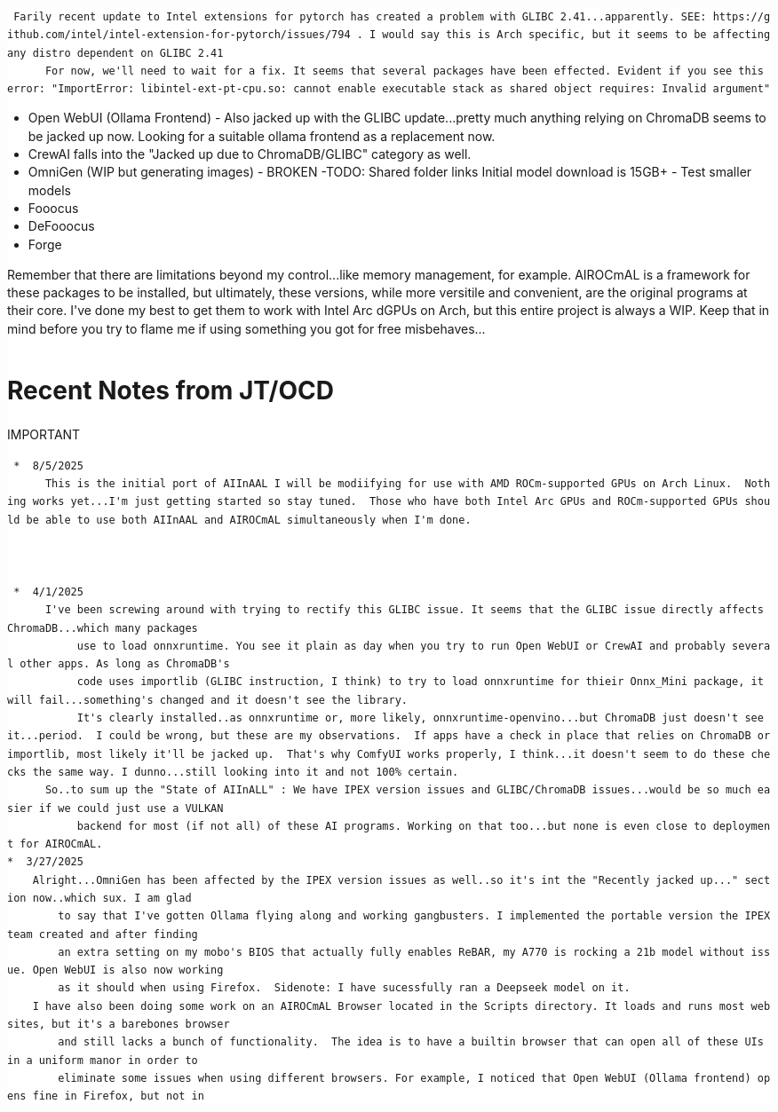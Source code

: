      Farily recent update to Intel extensions for pytorch has created a problem with GLIBC 2.41...apparently. SEE: https://github.com/intel/intel-extension-for-pytorch/issues/794 . I would say this is Arch specific, but it seems to be affecting any distro dependent on GLIBC 2.41
          For now, we'll need to wait for a fix. It seems that several packages have been effected. Evident if you see this error: "ImportError: libintel-ext-pt-cpu.so: cannot enable executable stack as shared object requires: Invalid argument"
*    Open WebUI (Ollama Frontend) - Also jacked up with the GLIBC update...pretty much anything relying on ChromaDB seems to be jacked up now.
          Looking for a suitable ollama frontend as a replacement now.
*    CrewAI falls into the "Jacked up due to ChromaDB/GLIBC" category as well.
*    OmniGen (WIP but generating images) - BROKEN
          -TODO:  Shared folder links
               Initial model download is 15GB+ - Test smaller models             
*    Fooocus
*    DeFooocus
*    Forge

Remember that there are limitations beyond my control...like memory management, for example. AIROCmAL is a framework for these packages to be installed, but ultimately, these versions, while more versitile and convenient, are the original programs at their core. I've done my best to get them to work with Intel Arc dGPUs on Arch, but this entire project is always a WIP. Keep that in mind before you try to flame me if using something you got for free misbehaves...

# Recent Notes from JT/OCD

IMPORTANT

     *  8/5/2025
          This is the initial port of AIInAAL I will be modiifying for use with AMD ROCm-supported GPUs on Arch Linux.  Nothing works yet...I'm just getting started so stay tuned.  Those who have both Intel Arc GPUs and ROCm-supported GPUs should be able to use both AIInAAL and AIROCmAL simultaneously when I'm done.



     *  4/1/2025
          I've been screwing around with trying to rectify this GLIBC issue. It seems that the GLIBC issue directly affects ChromaDB...which many packages
               use to load onnxruntime. You see it plain as day when you try to run Open WebUI or CrewAI and probably several other apps. As long as ChromaDB's
               code uses importlib (GLIBC instruction, I think) to try to load onnxruntime for thieir Onnx_Mini package, it will fail...something's changed and it doesn't see the library.
               It's clearly installed..as onnxruntime or, more likely, onnxruntime-openvino...but ChromaDB just doesn't see it...period.  I could be wrong, but these are my observations.  If apps have a check in place that relies on ChromaDB or importlib, most likely it'll be jacked up.  That's why ComfyUI works properly, I think...it doesn't seem to do these checks the same way. I dunno...still looking into it and not 100% certain.
          So..to sum up the "State of AIInALL" : We have IPEX version issues and GLIBC/ChromaDB issues...would be so much easier if we could just use a VULKAN
               backend for most (if not all) of these AI programs. Working on that too...but none is even close to deployment for AIROCmAL.
	*  3/27/2025
		Alright...OmniGen has been affected by the IPEX version issues as well..so it's int the "Recently jacked up..." section now..which sux. I am glad
			to say that I've gotten Ollama flying along and working gangbusters. I implemented the portable version the IPEX team created and after finding
			an extra setting on my mobo's BIOS that actually fully enables ReBAR, my A770 is rocking a 21b model without issue. Open WebUI is also now working
			as it should when using Firefox.  Sidenote: I have sucessfully ran a Deepseek model on it.
		I have also been doing some work on an AIROCmAL Browser located in the Scripts directory. It loads and runs most websites, but it's a barebones browser
			and still lacks a bunch of functionality.  The idea is to have a builtin browser that can open all of these UIs in a uniform manor in order to
			eliminate some issues when using different browsers. For example, I noticed that Open WebUI (Ollama frontend) opens fine in Firefox, but not in